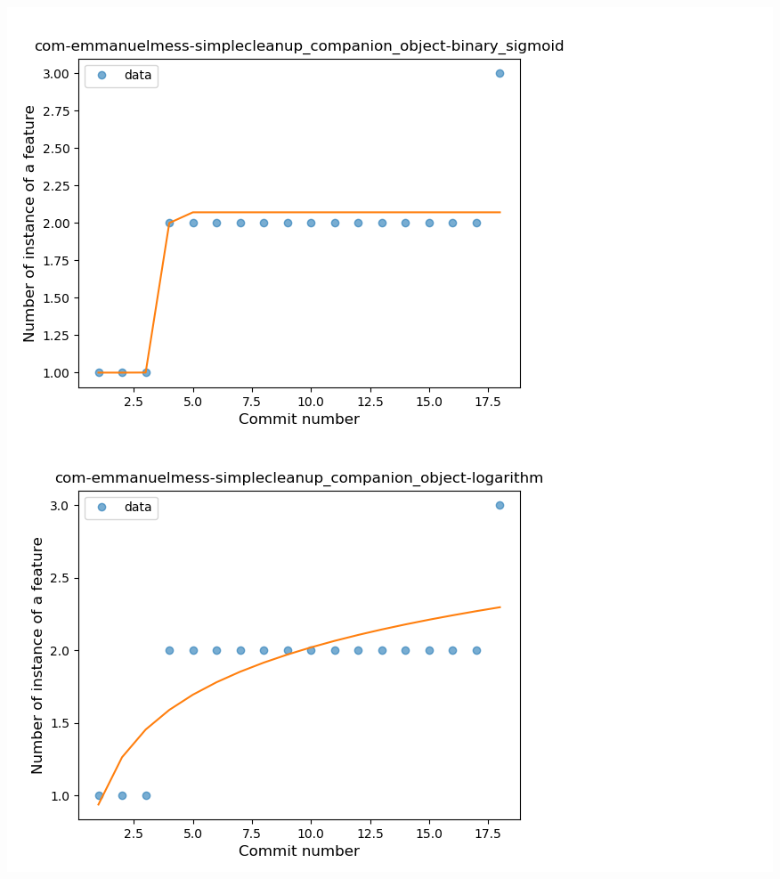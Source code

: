 ![com-emmanuelmess-simplecleanup T9](../plots/com-emmanuelmess-simplecleanup_companion_object_T9.png)
![com-emmanuelmess-simplecleanup T6](../plots/com-emmanuelmess-simplecleanup_companion_object_T6.png)